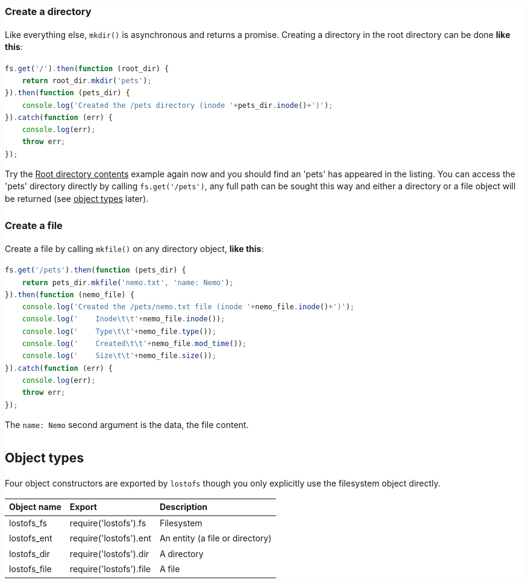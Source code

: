 ### Create a directory

Like everything else, `mkdir()` is asynchronous and returns a promise.
Creating a directory in the root directory can be done **like this**:

```js
fs.get('/').then(function (root_dir) {
    return root_dir.mkdir('pets');
}).then(function (pets_dir) {
    console.log('Created the /pets directory (inode '+pets_dir.inode()+')');
}).catch(function (err) {
    console.log(err);
    throw err;
});
```

Try the [Root directory contents](#root-directory-contents) example again
now and you should find an 'pets' has appeared in the listing. You can
access the 'pets' directory directly by calling `fs.get('/pets')`, any
full path can be sought this way and either a directory or a file object
will be returned (see [object types](#object-types) later).

### Create a file

Create a file by calling `mkfile()` on any directory object, **like this**:

```js
fs.get('/pets').then(function (pets_dir) {
    return pets_dir.mkfile('nemo.txt', 'name: Nemo');
}).then(function (nemo_file) {
    console.log('Created the /pets/nemo.txt file (inode '+nemo_file.inode()+')');
    console.log('    Inode\t\t'+nemo_file.inode());
    console.log('    Type\t\t'+nemo_file.type());
    console.log('    Created\t\t'+nemo_file.mod_time());
    console.log('    Size\t\t'+nemo_file.size());
}).catch(function (err) {
    console.log(err);
    throw err;
});
```

The `name: Nemo` second argument is the data, the file content.

## Object types

Four object constructors are exported by `lostofs` though you only explicitly
use the filesystem object directly.

Object name | Export                 | Description
:--         | :--                    | :--
lostofs_fs   | require('lostofs').fs   | Filesystem
lostofs_ent  | require('lostofs').ent  | An entity (a file or directory)
lostofs_dir  | require('lostofs').dir  | A directory
lostofs_file | require('lostofs').file | A file
